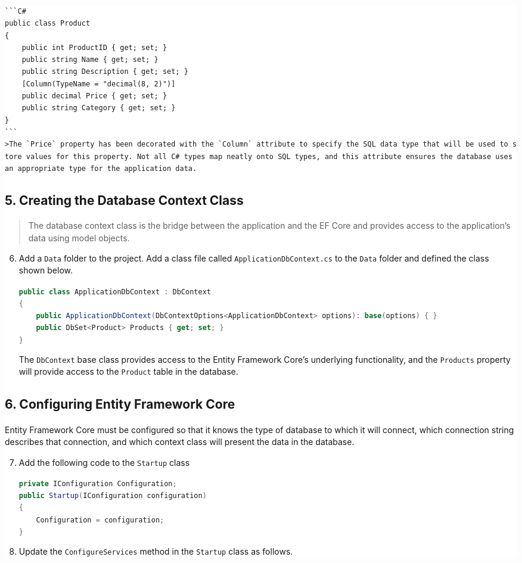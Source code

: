     ```C#
    public class Product
	{
	    public int ProductID { get; set; }
		public string Name { get; set; }
		public string Description { get; set; }
        [Column(TypeName = "decimal(8, 2)")]
		public decimal Price { get; set; }
		public string Category { get; set; }
	}
    ```
    >The `Price` property has been decorated with the `Column` attribute to specify the SQL data type that will be used to store values for this property. Not all C# types map neatly onto SQL types, and this attribute ensures the database uses an appropriate type for the application data.

##  5. <a name='CreatingtheDatabaseContextClass'></a>Creating the Database Context Class

> The database context class is the bridge between the application and the EF Core and provides access to the application’s data using model objects.

6. Add a `Data` folder to the project. Add a class file called `ApplicationDbContext.cs` to the `Data` folder and defined the class shown below.

    ```C#
    public class ApplicationDbContext : DbContext
	{
		public ApplicationDbContext(DbContextOptions<ApplicationDbContext> options): base(options) { }
		public DbSet<Product> Products { get; set; }
	}
    ```

    The `DbContext` base class provides access to the Entity Framework Core’s underlying functionality, and the `Products` property will provide access to the `Product` table in the database.

##  6. <a name='ConfiguringEntityFrameworkCore'></a>Configuring Entity Framework Core

Entity Framework Core must be configured so that it knows the type of database to which it will connect, which connection string describes that connection, and which context class will present the data in the database.

7. Add the following code to the `Startup` class

    ```C#
    private IConfiguration Configuration;
    public Startup(IConfiguration configuration)
    {
        Configuration = configuration;
    }
    ```
8. Update the `ConfigureServices` method in the `Startup` class as follows.
